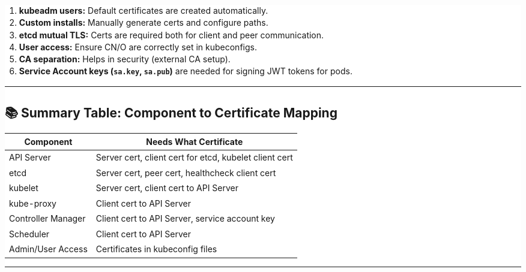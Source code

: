 1. **kubeadm users:** Default certificates are created automatically.
2. **Custom installs:** Manually generate certs and configure paths.
3. **etcd mutual TLS:** Certs are required both for client and peer communication.
4. **User access:** Ensure CN/O are correctly set in kubeconfigs.
5. **CA separation:** Helps in security (external CA setup).
6. **Service Account keys (`sa.key`, `sa.pub`)** are needed for signing JWT tokens for pods.

---

## 📚 Summary Table: Component to Certificate Mapping

| Component             | Needs What Certificate                              |
|------------------------|------------------------------------------------------|
| API Server             | Server cert, client cert for etcd, kubelet client cert |
| etcd                   | Server cert, peer cert, healthcheck client cert     |
| kubelet               | Server cert, client cert to API Server              |
| kube-proxy            | Client cert to API Server                           |
| Controller Manager     | Client cert to API Server, service account key      |
| Scheduler              | Client cert to API Server                           |
| Admin/User Access      | Certificates in kubeconfig files                    |

---

